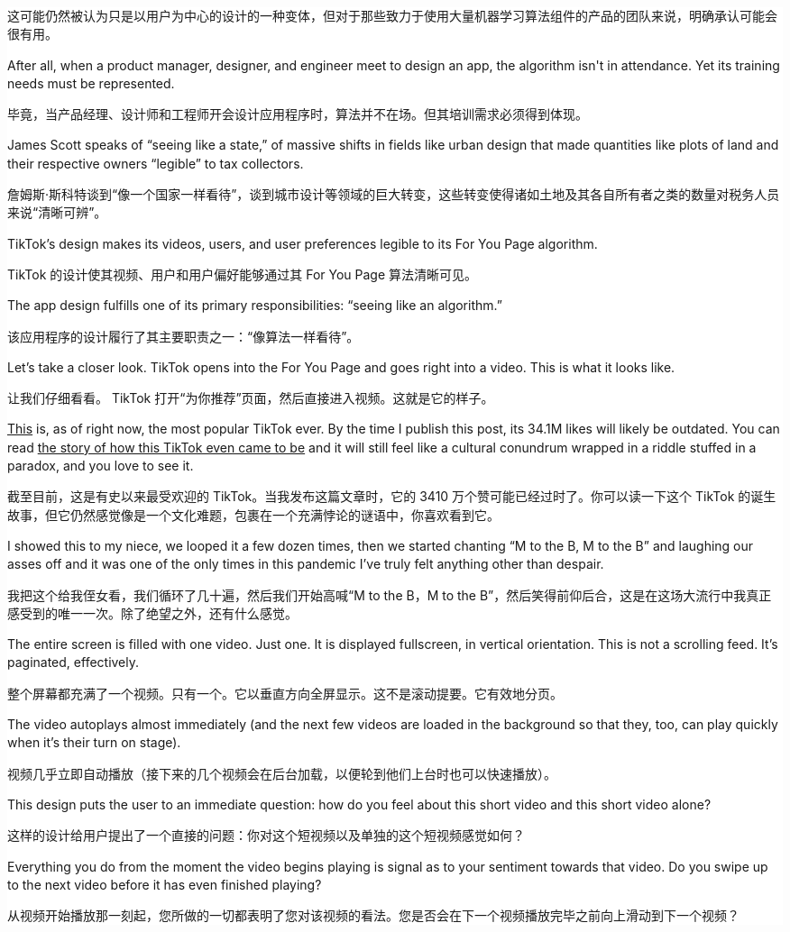 这可能仍然被认为只是以用户为中心的设计的一种变体，但对于那些致力于使用大量机器学习算法组件的产品的团队来说，明确承认可能会很有用。  

After all, when a product manager, designer, and engineer meet to design an app, the algorithm isn't in attendance. Yet its training needs must be represented.  

毕竟，当产品经理、设计师和工程师开会设计应用程序时，算法并不在场。但其培训需求必须得到体现。

James Scott speaks of “seeing like a state,” of massive shifts in fields like urban design that made quantities like plots of land and their respective owners “legible” to tax collectors.  

詹姆斯·斯科特谈到“像一个国家一样看待”，谈到城市设计等领域的巨大转变，这些转变使得诸如土地及其各自所有者之类的数量对税务人员来说“清晰可辨”。  

TikTok’s design makes its videos, users, and user preferences legible to its For You Page algorithm.  

TikTok 的设计使其视频、用户和用户偏好能够通过其 For You Page 算法清晰可见。  

The app design fulfills one of its primary responsibilities: “seeing like an algorithm.”  

该应用程序的设计履行了其主要职责之一：“像算法一样看待”。

Let’s take a closer look. TikTok opens into the For You Page and goes right into a video. This is what it looks like.  

让我们仔细看看。 TikTok 打开“为你推荐”页面，然后直接进入视频。这就是它的样子。

[This](https://www.tiktok.com/@bellapoarch/video/6862153058223197445?lang=en) is, as of right now, the most popular TikTok ever. By the time I publish this post, its 34.1M likes will likely be outdated. You can read [the story of how this TikTok even came to be](https://www.stereogum.com/2097845/remember-blackpool-grime-it-now-soundtracks-the-most-popular-tiktok-of-all-time/news/) and it will still feel like a cultural conundrum wrapped in a riddle stuffed in a paradox, and you love to see it.  

截至目前，这是有史以来最受欢迎的 TikTok。当我发布这篇文章时，它的 3410 万个赞可能已经过时了。你可以读一下这个 TikTok 的诞生故事，但它仍然感觉像是一个文化难题，包裹在一个充满悖论的谜语中，你喜欢看到它。  

I showed this to my niece, we looped it a few dozen times, then we started chanting “M to the B, M to the B” and laughing our asses off and it was one of the only times in this pandemic I’ve truly felt anything other than despair.  

我把这个给我侄女看，我们循环了几十遍，然后我们开始高喊“M to the B，M to the B”，然后笑得前仰后合，这是在这场大流行中我真正感受到的唯一一次。除了绝望之外，还有什么感觉。

The entire screen is filled with one video. Just one. It is displayed fullscreen, in vertical orientation. This is not a scrolling feed. It’s paginated, effectively.  

整个屏幕都充满了一个视频。只有一个。它以垂直方向全屏显示。这不是滚动提要。它有效地分页。  

The video autoplays almost immediately (and the next few videos are loaded in the background so that they, too, can play quickly when it’s their turn on stage).  

视频几乎立即自动播放（接下来的几个视频会在后台加载，以便轮到他们上台时也可以快速播放）。

This design puts the user to an immediate question: how do you feel about this short video and this short video alone?  

这样的设计给用户提出了一个直接的问题：你对这个短视频以及单独的这个短视频感觉如何？

Everything you do from the moment the video begins playing is signal as to your sentiment towards that video. Do you swipe up to the next video before it has even finished playing?  

从视频开始播放那一刻起，您所做的一切都表明了您对该视频的看法。您是否会在下一个视频播放完毕之前向上滑动到下一个视频？  
